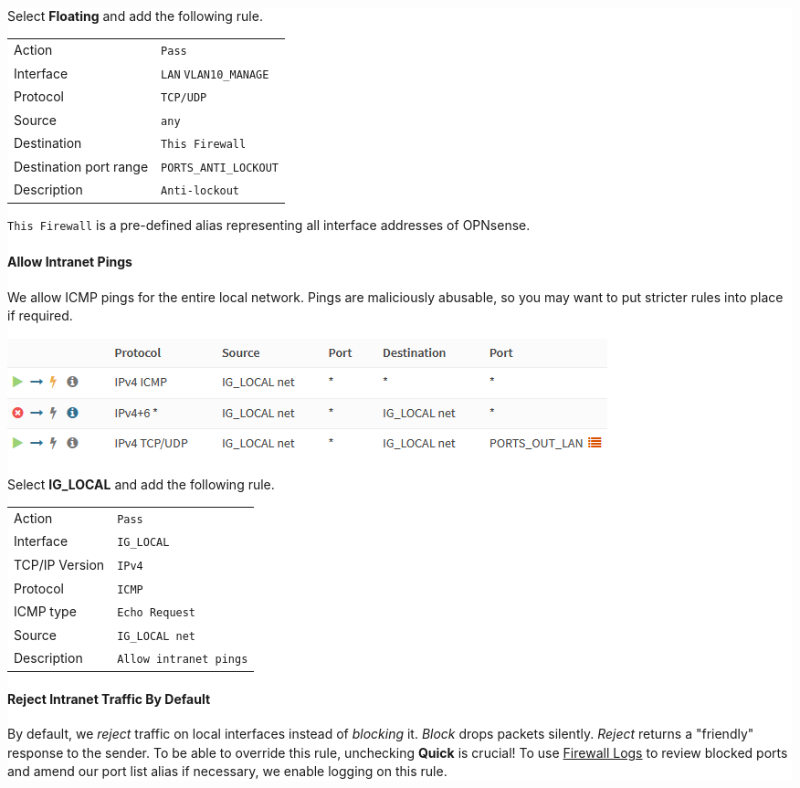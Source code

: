 Select **Floating** and add the following rule.

|                        |                       |
| ---------------------- | --------------------- |
| Action                 | `Pass`                |
| Interface              | `LAN` `VLAN10_MANAGE` |
| Protocol               | `TCP/UDP`             |
| Source                 | `any`                 |
| Destination            | `This Firewall`       |
| Destination port range | `PORTS_ANTI_LOCKOUT`  |
| Description            | `Anti-lockout`        |

`This Firewall` is a pre-defined alias representing all interface addresses of OPNsense.

#### Allow Intranet Pings

We allow ICMP pings for the entire local network. Pings are maliciously abusable, so you may want to put stricter rules into place if required.

![Screenshot of intranet firewall rules](firewall-rules-intranet.png)

Select **IG_LOCAL** and add the following rule.

|                |                        |
| -------------- | ---------------------- |
| Action         | `Pass`                 |
| Interface      | `IG_LOCAL`             |
| TCP/IP Version | `IPv4`                 |
| Protocol       | `ICMP`                 |
| ICMP type      | `Echo Request`         |
| Source         | `IG_LOCAL net`         |
| Description    | `Allow intranet pings` |

#### Reject Intranet Traffic By Default

By default, we _reject_ traffic on local interfaces instead of _blocking_ it. _Block_ drops packets silently. _Reject_ returns a "friendly" response to the sender. To be able to override this rule, unchecking **Quick** is crucial! To use [Firewall Logs](https://docs.opnsense.org/manual/logging_firewall.html) to review blocked ports and amend our port list alias if necessary, we enable logging on this rule.
